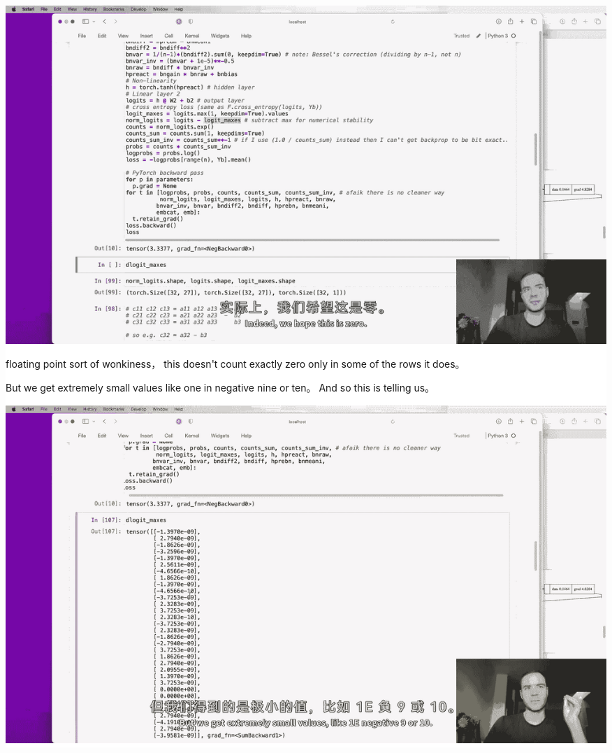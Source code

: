 ![](img/86f8499f4a173e8882bce59ebef07fb4_228.png)

 floating point sort of wonkiness， this doesn't count exactly zero only in some of the rows it does。

 But we get extremely small values like one in negative nine or ten。 And so this is telling us。



![](img/86f8499f4a173e8882bce59ebef07fb4_230.png)
